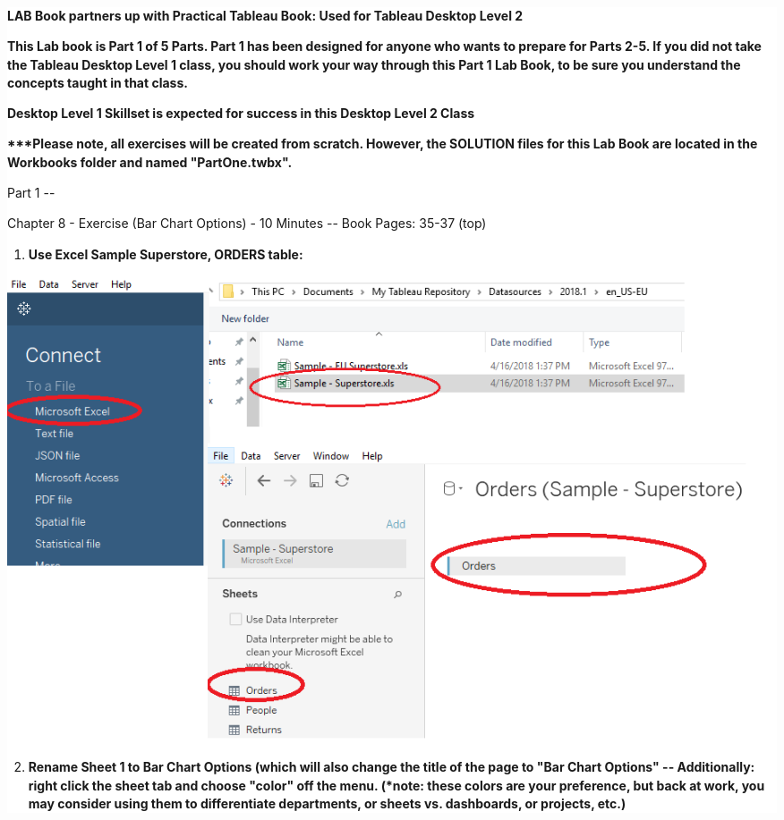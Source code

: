 **LAB Book partners up with Practical Tableau Book: Used for Tableau
Desktop Level 2**

**This Lab book is Part 1 of 5 Parts. Part 1 has been designed for
anyone who wants to prepare for Parts 2-5. If you did not take the
Tableau Desktop Level 1 class, you should work your way through this
Part 1 Lab Book, to be sure you understand the concepts taught in that
class.**

**Desktop Level 1 Skillset is expected for success in this Desktop Level
2 Class**

**\*\*\*Please note, all exercises will be created from scratch.
However, the SOLUTION files for this Lab Book are located in the
Workbooks folder and named "PartOne.twbx".**

Part 1 --

Chapter 8 - Exercise (Bar Chart Options) - 10 Minutes -- Book Pages:
35-37 (top)

1.  **Use Excel Sample Superstore, ORDERS table:**

![](/media/image1.png)


2.  **Rename Sheet 1 to Bar Chart Options (which will also change the
    title of the page to "Bar Chart Options" -- Additionally: right
    click the sheet tab and choose "color" off the menu. (\*note: these
    colors are your preference, but back at work, you may consider using
    them to differentiate departments, or sheets vs. dashboards, or
    projects, etc.)**
